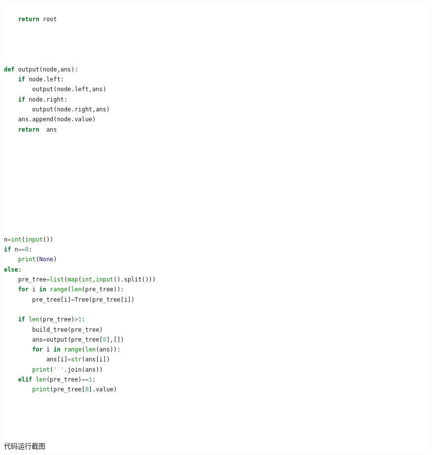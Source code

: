 ```python

    return root




def output(node,ans):
    if node.left:
        output(node.left,ans)
    if node.right:
        output(node.right,ans)
    ans.append(node.value)
    return  ans










n=int(input())
if n==0:
    print(None)
else:
    pre_tree=list(map(int,input().split()))
    for i in range(len(pre_tree)):
        pre_tree[i]=Tree(pre_tree[i])

    if len(pre_tree)>1:
        build_tree(pre_tree)
        ans=output(pre_tree[0],[])
        for i in range(len(ans)):
            ans[i]=str(ans[i])
        print(' '.join(ans))
    elif len(pre_tree)==1:
        print(pre_tree[0].value)






```



代码运行截图


